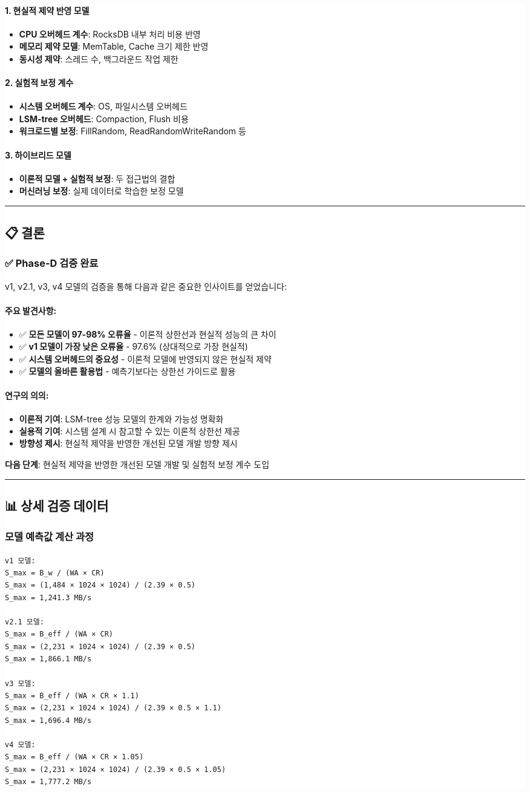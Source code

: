 #### 1. 현실적 제약 반영 모델
- **CPU 오버헤드 계수**: RocksDB 내부 처리 비용 반영
- **메모리 제약 모델**: MemTable, Cache 크기 제한 반영
- **동시성 제약**: 스레드 수, 백그라운드 작업 제한

#### 2. 실험적 보정 계수
- **시스템 오버헤드 계수**: OS, 파일시스템 오버헤드
- **LSM-tree 오버헤드**: Compaction, Flush 비용
- **워크로드별 보정**: FillRandom, ReadRandomWriteRandom 등

#### 3. 하이브리드 모델
- **이론적 모델 + 실험적 보정**: 두 접근법의 결합
- **머신러닝 보정**: 실제 데이터로 학습한 보정 모델

---

## 📋 결론

### ✅ Phase-D 검증 완료

v1, v2.1, v3, v4 모델의 검증을 통해 다음과 같은 중요한 인사이트를 얻었습니다:

#### 주요 발견사항:
- ✅ **모든 모델이 97-98% 오류율** - 이론적 상한선과 현실적 성능의 큰 차이
- ✅ **v1 모델이 가장 낮은 오류율** - 97.6% (상대적으로 가장 현실적)
- ✅ **시스템 오버헤드의 중요성** - 이론적 모델에 반영되지 않은 현실적 제약
- ✅ **모델의 올바른 활용법** - 예측기보다는 상한선 가이드로 활용

#### 연구의 의의:
- **이론적 기여**: LSM-tree 성능 모델의 한계와 가능성 명확화
- **실용적 기여**: 시스템 설계 시 참고할 수 있는 이론적 상한선 제공
- **방향성 제시**: 현실적 제약을 반영한 개선된 모델 개발 방향 제시

**다음 단계**: 현실적 제약을 반영한 개선된 모델 개발 및 실험적 보정 계수 도입

---

## 📊 상세 검증 데이터

### 모델 예측값 계산 과정

```
v1 모델:
S_max = B_w / (WA × CR)
S_max = (1,484 × 1024 × 1024) / (2.39 × 0.5)
S_max = 1,241.3 MB/s

v2.1 모델:
S_max = B_eff / (WA × CR)
S_max = (2,231 × 1024 × 1024) / (2.39 × 0.5)
S_max = 1,866.1 MB/s

v3 모델:
S_max = B_eff / (WA × CR × 1.1)
S_max = (2,231 × 1024 × 1024) / (2.39 × 0.5 × 1.1)
S_max = 1,696.4 MB/s

v4 모델:
S_max = B_eff / (WA × CR × 1.05)
S_max = (2,231 × 1024 × 1024) / (2.39 × 0.5 × 1.05)
S_max = 1,777.2 MB/s
```
